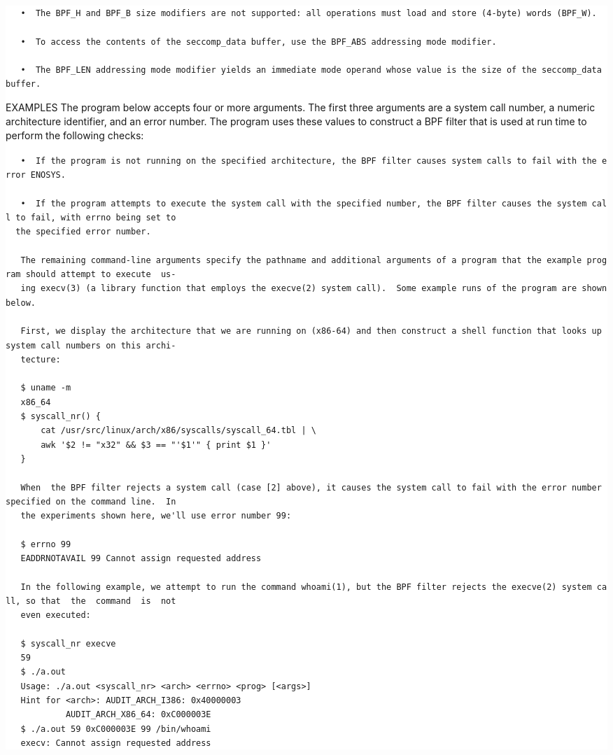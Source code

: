        •  The BPF_H and BPF_B size modifiers are not supported: all operations must load and store (4-byte) words (BPF_W).

       •  To access the contents of the seccomp_data buffer, use the BPF_ABS addressing mode modifier.

       •  The BPF_LEN addressing mode modifier yields an immediate mode operand whose value is the size of the seccomp_data buffer.

EXAMPLES
       The  program below accepts four or more arguments.  The first three arguments are a system call number, a numeric architecture identifier, and an error
       number.	The program uses these values to construct a BPF filter that is used at run time to perform the following checks:

       •  If the program is not running on the specified architecture, the BPF filter causes system calls to fail with the error ENOSYS.

       •  If the program attempts to execute the system call with the specified number, the BPF filter causes the system call to fail, with errno being set to
	  the specified error number.

       The remaining command-line arguments specify the pathname and additional arguments of a program that the example program should attempt to execute  us‐
       ing execv(3) (a library function that employs the execve(2) system call).  Some example runs of the program are shown below.

       First, we display the architecture that we are running on (x86-64) and then construct a shell function that looks up system call numbers on this archi‐
       tecture:

	   $ uname -m
	   x86_64
	   $ syscall_nr() {
	       cat /usr/src/linux/arch/x86/syscalls/syscall_64.tbl | \
	       awk '$2 != "x32" && $3 == "'$1'" { print $1 }'
	   }

       When  the BPF filter rejects a system call (case [2] above), it causes the system call to fail with the error number specified on the command line.  In
       the experiments shown here, we'll use error number 99:

	   $ errno 99
	   EADDRNOTAVAIL 99 Cannot assign requested address

       In the following example, we attempt to run the command whoami(1), but the BPF filter rejects the execve(2) system call, so that	 the  command  is  not
       even executed:

	   $ syscall_nr execve
	   59
	   $ ./a.out
	   Usage: ./a.out <syscall_nr> <arch> <errno> <prog> [<args>]
	   Hint for <arch>: AUDIT_ARCH_I386: 0x40000003
			    AUDIT_ARCH_X86_64: 0xC000003E
	   $ ./a.out 59 0xC000003E 99 /bin/whoami
	   execv: Cannot assign requested address
